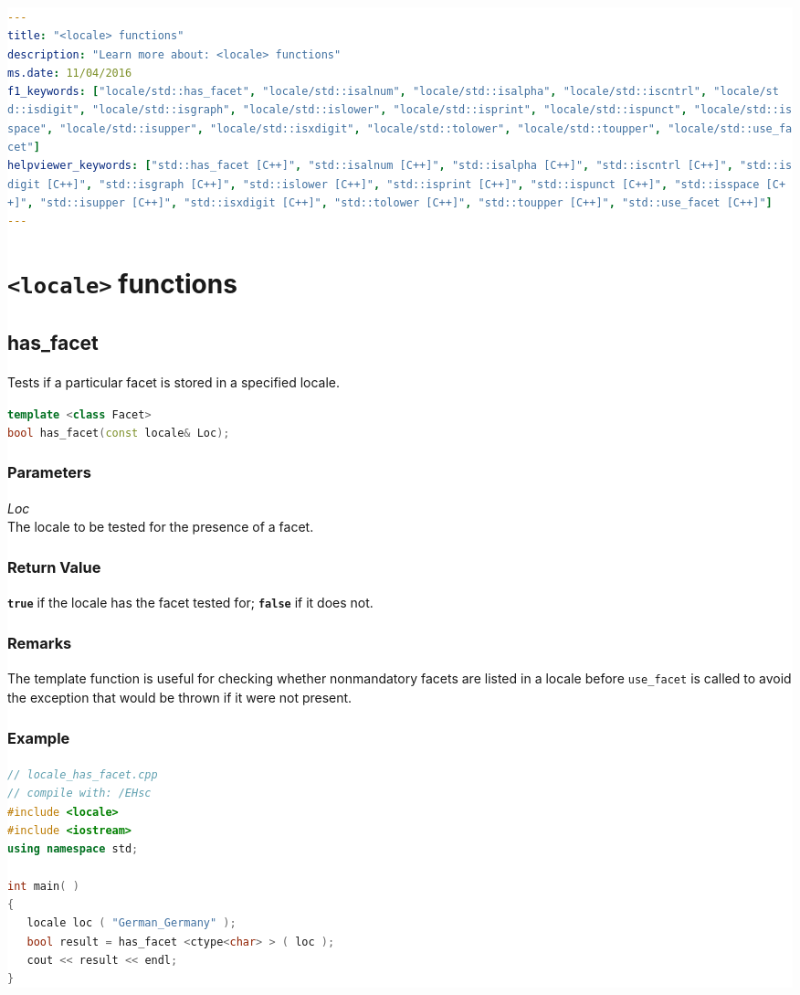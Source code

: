 ```yaml
---
title: "<locale> functions"
description: "Learn more about: <locale> functions"
ms.date: 11/04/2016
f1_keywords: ["locale/std::has_facet", "locale/std::isalnum", "locale/std::isalpha", "locale/std::iscntrl", "locale/std::isdigit", "locale/std::isgraph", "locale/std::islower", "locale/std::isprint", "locale/std::ispunct", "locale/std::isspace", "locale/std::isupper", "locale/std::isxdigit", "locale/std::tolower", "locale/std::toupper", "locale/std::use_facet"]
helpviewer_keywords: ["std::has_facet [C++]", "std::isalnum [C++]", "std::isalpha [C++]", "std::iscntrl [C++]", "std::isdigit [C++]", "std::isgraph [C++]", "std::islower [C++]", "std::isprint [C++]", "std::ispunct [C++]", "std::isspace [C++]", "std::isupper [C++]", "std::isxdigit [C++]", "std::tolower [C++]", "std::toupper [C++]", "std::use_facet [C++]"]
---
```

# `<locale>` functions

## <a name="has_facet"></a> has_facet

Tests if a particular facet is stored in a specified locale.

```cpp
template <class Facet>
bool has_facet(const locale& Loc);
```

### Parameters

*Loc*\
The locale to be tested for the presence of a facet.

### Return Value

**`true`** if the locale has the facet tested for; **`false`** if it does not.

### Remarks

The template function is useful for checking whether nonmandatory facets are listed in a locale before `use_facet` is called to avoid the exception that would be thrown if it were not present.

### Example

```cpp
// locale_has_facet.cpp
// compile with: /EHsc
#include <locale>
#include <iostream>
using namespace std;

int main( )
{
   locale loc ( "German_Germany" );
   bool result = has_facet <ctype<char> > ( loc );
   cout << result << endl;
}
```
